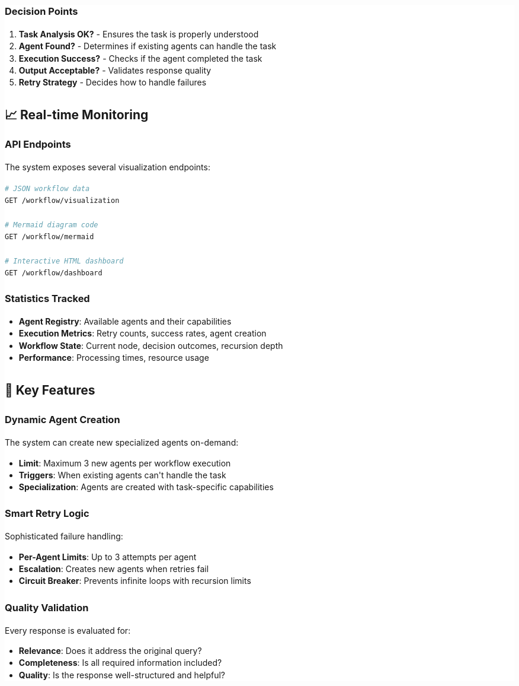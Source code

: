 ### Decision Points

1. **Task Analysis OK?** - Ensures the task is properly understood
2. **Agent Found?** - Determines if existing agents can handle the task
3. **Execution Success?** - Checks if the agent completed the task
4. **Output Acceptable?** - Validates response quality
5. **Retry Strategy** - Decides how to handle failures

## 📈 Real-time Monitoring

### API Endpoints

The system exposes several visualization endpoints:

```bash
# JSON workflow data
GET /workflow/visualization

# Mermaid diagram code
GET /workflow/mermaid

# Interactive HTML dashboard
GET /workflow/dashboard
```

### Statistics Tracked

- **Agent Registry**: Available agents and their capabilities
- **Execution Metrics**: Retry counts, success rates, agent creation
- **Workflow State**: Current node, decision outcomes, recursion depth
- **Performance**: Processing times, resource usage

## 🎯 Key Features

### Dynamic Agent Creation
The system can create new specialized agents on-demand:
- **Limit**: Maximum 3 new agents per workflow execution
- **Triggers**: When existing agents can't handle the task
- **Specialization**: Agents are created with task-specific capabilities

### Smart Retry Logic
Sophisticated failure handling:
- **Per-Agent Limits**: Up to 3 attempts per agent
- **Escalation**: Creates new agents when retries fail
- **Circuit Breaker**: Prevents infinite loops with recursion limits

### Quality Validation
Every response is evaluated for:
- **Relevance**: Does it address the original query?
- **Completeness**: Is all required information included?
- **Quality**: Is the response well-structured and helpful?
